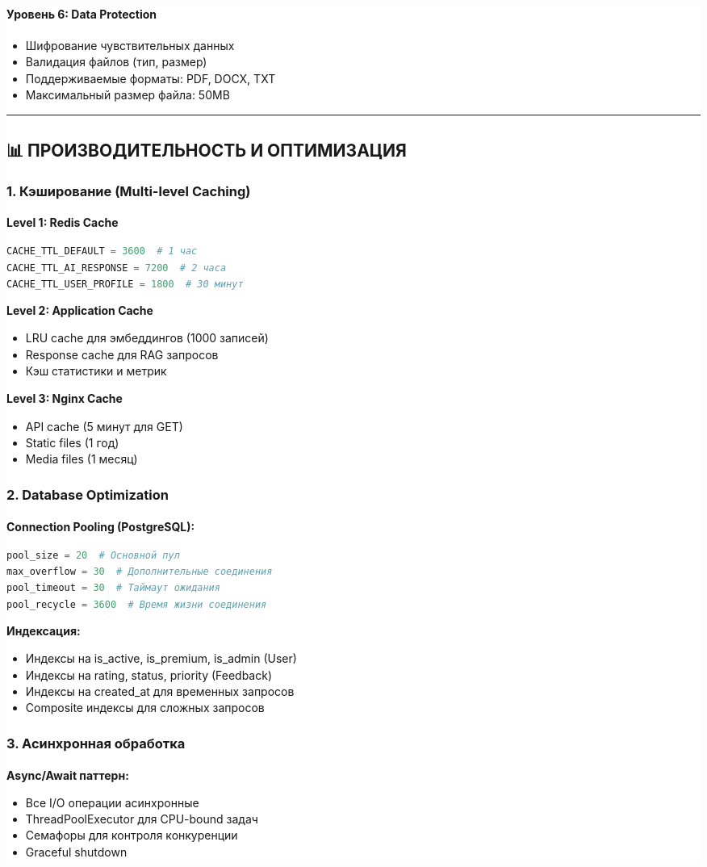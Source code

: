 #### Уровень 6: Data Protection
- Шифрование чувствительных данных
- Валидация файлов (тип, размер)
- Поддерживаемые форматы: PDF, DOCX, TXT
- Максимальный размер файла: 50MB

---

## 📊 ПРОИЗВОДИТЕЛЬНОСТЬ И ОПТИМИЗАЦИЯ

### 1. Кэширование (Multi-level Caching)

**Level 1: Redis Cache**
```python
CACHE_TTL_DEFAULT = 3600  # 1 час
CACHE_TTL_AI_RESPONSE = 7200  # 2 часа
CACHE_TTL_USER_PROFILE = 1800  # 30 минут
```

**Level 2: Application Cache**
- LRU cache для эмбеддингов (1000 записей)
- Response cache для RAG запросов
- Кэш статистики и метрик

**Level 3: Nginx Cache**
- API cache (5 минут для GET)
- Static files (1 год)
- Media files (1 месяц)


### 2. Database Optimization

**Connection Pooling (PostgreSQL):**
```python
pool_size = 20  # Основной пул
max_overflow = 30  # Дополнительные соединения
pool_timeout = 30  # Таймаут ожидания
pool_recycle = 3600  # Время жизни соединения
```

**Индексация:**
- Индексы на is_active, is_premium, is_admin (User)
- Индексы на rating, status, priority (Feedback)
- Индексы на created_at для временных запросов
- Composite индексы для сложных запросов

### 3. Асинхронная обработка

**Async/Await паттерн:**
- Все I/O операции асинхронные
- ThreadPoolExecutor для CPU-bound задач
- Семафоры для контроля конкуренции
- Graceful shutdown
